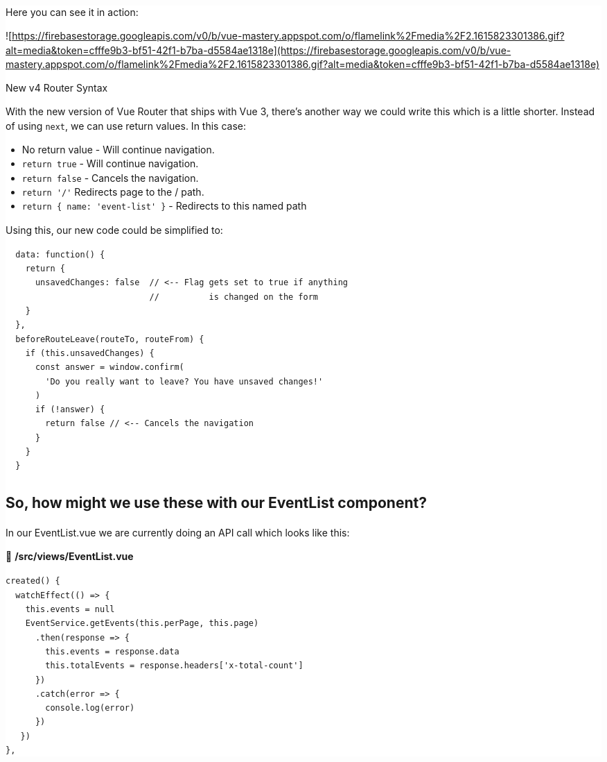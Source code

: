 
Here you can see it in action:

![https://firebasestorage.googleapis.com/v0/b/vue-mastery.appspot.com/o/flamelink%2Fmedia%2F2.1615823301386.gif?alt=media&token=cfffe9b3-bf51-42f1-b7ba-d5584ae1318e](https://firebasestorage.googleapis.com/v0/b/vue-mastery.appspot.com/o/flamelink%2Fmedia%2F2.1615823301386.gif?alt=media&token=cfffe9b3-bf51-42f1-b7ba-d5584ae1318e)

New v4 Router Syntax

With the new version of Vue Router that ships with Vue 3, there’s another way we could write this which is a little shorter. Instead of using `next`, we can use return values. In this case:

*   No return value - Will continue navigation.
*   `return true` - Will continue navigation.
*   `return false` - Cancels the navigation.
*   `return '/'` Redirects page to the / path.
*   `return { name: 'event-list' }` - Redirects to this named path

Using this, our new code could be simplified to:

      data: function() {
        return {
          unsavedChanges: false  // <-- Flag gets set to true if anything 
                                 //          is changed on the form
        }
      },
      beforeRouteLeave(routeTo, routeFrom) {
        if (this.unsavedChanges) {
          const answer = window.confirm(
            'Do you really want to leave? You have unsaved changes!'
          )
          if (!answer) {
            return false // <-- Cancels the navigation
          }
        } 
      }
    

So, h**ow might we use these with our EventList component?**
------------------------------------------------------------

In our EventList.vue we are currently doing an API call which looks like this:

📄 **/src/views/EventList.vue**

    created() {
      watchEffect(() => {
        this.events = null
        EventService.getEvents(this.perPage, this.page)
          .then(response => {
            this.events = response.data
            this.totalEvents = response.headers['x-total-count']
          })
          .catch(error => {
            console.log(error)
          })
       })
    },
    